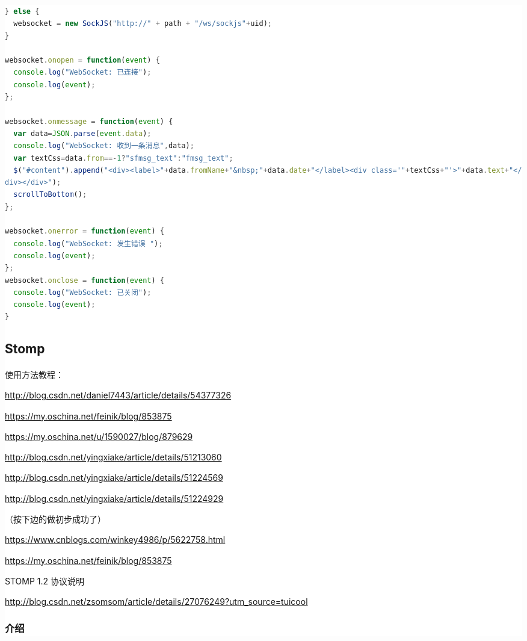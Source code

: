 ```javascript
} else {
  websocket = new SockJS("http://" + path + "/ws/sockjs"+uid);
}

websocket.onopen = function(event) {
  console.log("WebSocket: 已连接");
  console.log(event);
};

websocket.onmessage = function(event) {
  var data=JSON.parse(event.data);
  console.log("WebSocket: 收到一条消息",data);
  var textCss=data.from==-1?"sfmsg_text":"fmsg_text";
  $("#content").append("<div><label>"+data.fromName+"&nbsp;"+data.date+"</label><div class='"+textCss+"'>"+data.text+"</div></div>");
  scrollToBottom();
};

websocket.onerror = function(event) {
  console.log("WebSocket: 发生错误 ");
  console.log(event);
};
websocket.onclose = function(event) {
  console.log("WebSocket: 已关闭");
  console.log(event);
}
```

## Stomp

使用方法教程：

http://blog.csdn.net/daniel7443/article/details/54377326 

https://my.oschina.net/feinik/blog/853875 

https://my.oschina.net/u/1590027/blog/879629

http://blog.csdn.net/yingxiake/article/details/51213060

http://blog.csdn.net/yingxiake/article/details/51224569

http://blog.csdn.net/yingxiake/article/details/51224929

（按下边的做初步成功了）

https://www.cnblogs.com/winkey4986/p/5622758.html

https://my.oschina.net/feinik/blog/853875

STOMP 1.2 协议说明

http://blog.csdn.net/zsomsom/article/details/27076249?utm_source=tuicool 

### 介绍
